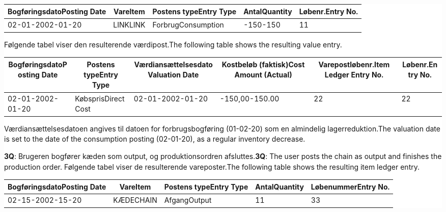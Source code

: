 |<span data-ttu-id="f1e1d-157">Bogføringsdato</span><span class="sxs-lookup"><span data-stu-id="f1e1d-157">Posting Date</span></span>|<span data-ttu-id="f1e1d-158">Vare</span><span class="sxs-lookup"><span data-stu-id="f1e1d-158">Item</span></span>|<span data-ttu-id="f1e1d-159">Postens type</span><span class="sxs-lookup"><span data-stu-id="f1e1d-159">Entry Type</span></span>|<span data-ttu-id="f1e1d-160">Antal</span><span class="sxs-lookup"><span data-stu-id="f1e1d-160">Quantity</span></span>|<span data-ttu-id="f1e1d-161">Løbenr.</span><span class="sxs-lookup"><span data-stu-id="f1e1d-161">Entry No.</span></span>|  
|------------------|----------|----------------|--------------|---------------|  
|<span data-ttu-id="f1e1d-162">02-01-20</span><span class="sxs-lookup"><span data-stu-id="f1e1d-162">02-01-20</span></span>|<span data-ttu-id="f1e1d-163">LINK</span><span class="sxs-lookup"><span data-stu-id="f1e1d-163">LINK</span></span>|<span data-ttu-id="f1e1d-164">Forbrug</span><span class="sxs-lookup"><span data-stu-id="f1e1d-164">Consumption</span></span>|<span data-ttu-id="f1e1d-165">-150</span><span class="sxs-lookup"><span data-stu-id="f1e1d-165">-150</span></span>|<span data-ttu-id="f1e1d-166">1</span><span class="sxs-lookup"><span data-stu-id="f1e1d-166">1</span></span>|  

<span data-ttu-id="f1e1d-167">Følgende tabel viser den resulterende værdipost.</span><span class="sxs-lookup"><span data-stu-id="f1e1d-167">The following table shows the resulting value entry.</span></span>  

|<span data-ttu-id="f1e1d-168">Bogføringsdato</span><span class="sxs-lookup"><span data-stu-id="f1e1d-168">Posting Date</span></span>|<span data-ttu-id="f1e1d-169">Postens type</span><span class="sxs-lookup"><span data-stu-id="f1e1d-169">Entry Type</span></span>|<span data-ttu-id="f1e1d-170">Værdiansættelsesdato</span><span class="sxs-lookup"><span data-stu-id="f1e1d-170">Valuation Date</span></span>|<span data-ttu-id="f1e1d-171">Kostbeløb (faktisk)</span><span class="sxs-lookup"><span data-stu-id="f1e1d-171">Cost Amount (Actual)</span></span>|<span data-ttu-id="f1e1d-172">Varepostløbenr.</span><span class="sxs-lookup"><span data-stu-id="f1e1d-172">Item Ledger Entry No.</span></span>|<span data-ttu-id="f1e1d-173">Løbenr.</span><span class="sxs-lookup"><span data-stu-id="f1e1d-173">Entry No.</span></span>|  
|------------------|----------------|--------------------|----------------------------|---------------------------|---------------|  
|<span data-ttu-id="f1e1d-174">02-01-20</span><span class="sxs-lookup"><span data-stu-id="f1e1d-174">02-01-20</span></span>|<span data-ttu-id="f1e1d-175">Købspris</span><span class="sxs-lookup"><span data-stu-id="f1e1d-175">Direct Cost</span></span>|<span data-ttu-id="f1e1d-176">02-01-20</span><span class="sxs-lookup"><span data-stu-id="f1e1d-176">02-01-20</span></span>|<span data-ttu-id="f1e1d-177">-150,00</span><span class="sxs-lookup"><span data-stu-id="f1e1d-177">-150.00</span></span>|<span data-ttu-id="f1e1d-178">2</span><span class="sxs-lookup"><span data-stu-id="f1e1d-178">2</span></span>|<span data-ttu-id="f1e1d-179">2</span><span class="sxs-lookup"><span data-stu-id="f1e1d-179">2</span></span>|  

<span data-ttu-id="f1e1d-180">Værdiansættelsesdatoen angives til datoen for forbrugsbogføring (01-02-20) som en almindelig lagerreduktion.</span><span class="sxs-lookup"><span data-stu-id="f1e1d-180">The valuation date is set to the date of the consumption posting (02-01-20), as a regular inventory decrease.</span></span>  

<span data-ttu-id="f1e1d-181">**3Q**: Brugeren bogfører kæden som output, og produktionsordren afsluttes.</span><span class="sxs-lookup"><span data-stu-id="f1e1d-181">**3Q**: The user posts the chain as output and finishes the production order.</span></span> <span data-ttu-id="f1e1d-182">Følgende tabel viser de resulterende vareposter.</span><span class="sxs-lookup"><span data-stu-id="f1e1d-182">The following table shows the resulting item ledger entry.</span></span>  

|<span data-ttu-id="f1e1d-183">Bogføringsdato</span><span class="sxs-lookup"><span data-stu-id="f1e1d-183">Posting Date</span></span>|<span data-ttu-id="f1e1d-184">Vare</span><span class="sxs-lookup"><span data-stu-id="f1e1d-184">Item</span></span>|<span data-ttu-id="f1e1d-185">Postens type</span><span class="sxs-lookup"><span data-stu-id="f1e1d-185">Entry Type</span></span>|<span data-ttu-id="f1e1d-186">Antal</span><span class="sxs-lookup"><span data-stu-id="f1e1d-186">Quantity</span></span>|<span data-ttu-id="f1e1d-187">Løbenummer</span><span class="sxs-lookup"><span data-stu-id="f1e1d-187">Entry No.</span></span>|  
|------------------|----------|----------------|--------------|---------------|  
|<span data-ttu-id="f1e1d-188">02-15-20</span><span class="sxs-lookup"><span data-stu-id="f1e1d-188">02-15-20</span></span>|<span data-ttu-id="f1e1d-189">KÆDE</span><span class="sxs-lookup"><span data-stu-id="f1e1d-189">CHAIN</span></span>|<span data-ttu-id="f1e1d-190">Afgang</span><span class="sxs-lookup"><span data-stu-id="f1e1d-190">Output</span></span>|<span data-ttu-id="f1e1d-191">1</span><span class="sxs-lookup"><span data-stu-id="f1e1d-191">1</span></span>|<span data-ttu-id="f1e1d-192">3</span><span class="sxs-lookup"><span data-stu-id="f1e1d-192">3</span></span>|  
